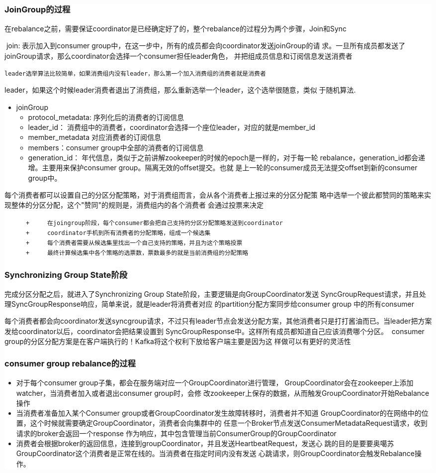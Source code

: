 ### JoinGroup的过程

在rebalance之前，需要保证coordinator是已经确定好了的，整个rebalance的过程分为两个步骤，Join和Sync

​		join: 表示加入到consumer group中，在这一步中，所有的成员都会向coordinator发送joinGroup的请
求。一旦所有成员都发送了joinGroup请求，那么coordinator会选择一个consumer担任leader角色，
并把组成员信息和订阅信息发送消费者

  	leader选举算法比较简单，如果消费组内没有leader，那么第一个加入消费组的消费者就是消费者
leader，如果这个时候leader消费者退出了消费组，那么重新选举一个leader，这个选举很随意，类似
于随机算法.

  + joinGroup
    + protocol_metadata: 序列化后的消费者的订阅信息
    + leader_id： 消费组中的消费者，coordinator会选择一个座位leader，对应的就是member_id
    + member_metadata 对应消费者的订阅信息
    + members：consumer group中全部的消费者的订阅信息
    + generation_id： 年代信息，类似于之前讲解zookeeper的时候的epoch是一样的，对于每一轮
      rebalance，generation_id都会递增。主要用来保护consumer group。隔离无效的offset提交。也就
      是上一轮的consumer成员无法提交offset到新的consumer group中。

​        每个消费者都可以设置自己的分区分配策略，对于消费组而言，会从各个消费者上报过来的分区分配策
略中选举一个彼此都赞同的策略来实现整体的分区分配，这个"赞同"的规则是，消费组内的各个消费者
会通过投票来决定

          + 	在joingroup阶段，每个consumer都会把自己支持的分区分配策略发送到coordinator
          + 	coordinator手机到所有消费者的分配策略，组成一个候选集
          + 	每个消费者需要从候选集里找出一个自己支持的策略，并且为这个策略投票
          + 	最终计算候选集中各个策略的选票数，票数最多的就是当前消费组的分配策略

### Synchronizing Group State阶段

   完成分区分配之后，就进入了Synchronizing Group State阶段，主要逻辑是向GroupCoordinator发送
SyncGroupRequest请求，并且处理SyncGroupResponse响应，简单来说，就是leader将消费者对应
的partition分配方案同步给consumer group 中的所有consumer

​		每个消费者都会向coordinator发送syncgroup请求，不过只有leader节点会发送分配方案，其他消费者只是打打酱油而已。当leader把方案发给coordinator以后，coordinator会把结果设置到
SyncGroupResponse中。这样所有成员都知道自己应该消费哪个分区。
​         consumer group的分区分配方案是在客户端执行的！Kafka将这个权利下放给客户端主要是因为这
样做可以有更好的灵活性

### consumer group rebalance的过程

+ 对于每个consumer group子集，都会在服务端对应一个GroupCoordinator进行管理，
  GroupCoordinator会在zookeeper上添加watcher，当消费者加入或者退出consumer group时，会修
  改zookeeper上保存的数据，从而触发GroupCoordinator开始Rebalance操作
+ 当消费者准备加入某个Consumer group或者GroupCoordinator发生故障转移时，消费者并不知道
  GroupCoordinator的在网络中的位置，这个时候就需要确定GroupCoordinator，消费者会向集群中的
  任意一个Broker节点发送ConsumerMetadataRequest请求，收到请求的broker会返回一个response
  作为响应，其中包含管理当前ConsumerGroup的GroupCoordinator
+ 消费者会根据broker的返回信息，连接到groupCoordinator，并且发送HeartbeatRequest，发送心
  跳的目的是要要奥噶苏GroupCoordinator这个消费者是正常在线的。当消费者在指定时间内没有发送
  心跳请求，则GroupCoordinator会触发Rebalance操作。
